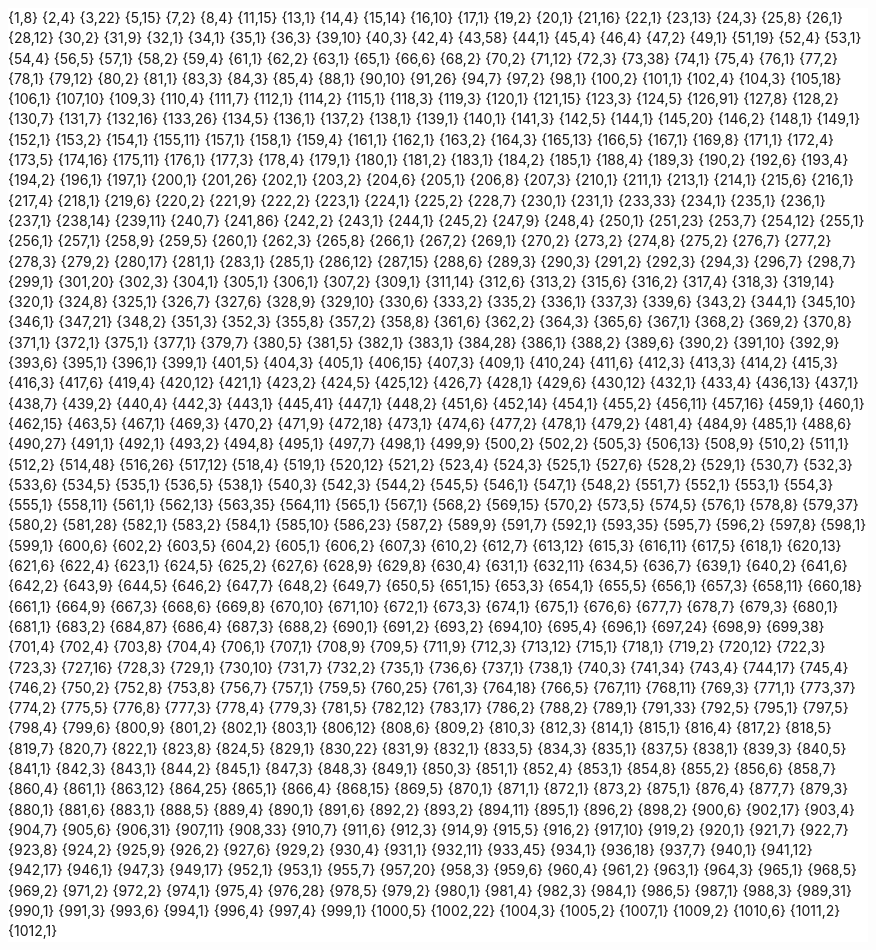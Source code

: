 {1,8} {2,4} {3,22} {5,15} {7,2} {8,4} {11,15} {13,1} {14,4} {15,14} {16,10} {17,1} {19,2} {20,1} {21,16} {22,1} {23,13} {24,3} {25,8} {26,1} {28,12} {30,2} {31,9} {32,1} {34,1} {35,1} {36,3} {39,10} {40,3} {42,4} {43,58} {44,1} {45,4} {46,4} {47,2} {49,1} {51,19} {52,4} {53,1} {54,4} {56,5} {57,1} {58,2} {59,4} {61,1} {62,2} {63,1} {65,1} {66,6} {68,2} {70,2} {71,12} {72,3} {73,38} {74,1} {75,4} {76,1} {77,2} {78,1} {79,12} {80,2} {81,1} {83,3} {84,3} {85,4} {88,1} {90,10} {91,26} {94,7} {97,2} {98,1} {100,2} {101,1} {102,4} {104,3} {105,18} {106,1} {107,10} {109,3} {110,4} {111,7} {112,1} {114,2} {115,1} {118,3} {119,3} {120,1} {121,15} {123,3} {124,5} {126,91} {127,8} {128,2} {130,7} {131,7} {132,16} {133,26} {134,5} {136,1} {137,2} {138,1} {139,1} {140,1} {141,3} {142,5} {144,1} {145,20} {146,2} {148,1} {149,1} {152,1} {153,2} {154,1} {155,11} {157,1} {158,1} {159,4} {161,1} {162,1} {163,2} {164,3} {165,13} {166,5} {167,1} {169,8} {171,1} {172,4} {173,5} {174,16} {175,11} {176,1} {177,3} {178,4} {179,1} {180,1} {181,2} {183,1} {184,2} {185,1} {188,4} {189,3} {190,2} {192,6} {193,4} {194,2} {196,1} {197,1} {200,1} {201,26} {202,1} {203,2} {204,6} {205,1} {206,8} {207,3} {210,1} {211,1} {213,1} {214,1} {215,6} {216,1} {217,4} {218,1} {219,6} {220,2} {221,9} {222,2} {223,1} {224,1} {225,2} {228,7} {230,1} {231,1} {233,33} {234,1} {235,1} {236,1} {237,1} {238,14} {239,11} {240,7} {241,86} {242,2} {243,1} {244,1} {245,2} {247,9} {248,4} {250,1} {251,23} {253,7} {254,12} {255,1} {256,1} {257,1} {258,9} {259,5} {260,1} {262,3} {265,8} {266,1} {267,2} {269,1} {270,2} {273,2} {274,8} {275,2} {276,7} {277,2} {278,3} {279,2} {280,17} {281,1} {283,1} {285,1} {286,12} {287,15} {288,6} {289,3} {290,3} {291,2} {292,3} {294,3} {296,7} {298,7} {299,1} {301,20} {302,3} {304,1} {305,1} {306,1} {307,2} {309,1} {311,14} {312,6} {313,2} {315,6} {316,2} {317,4} {318,3} {319,14} {320,1} {324,8} {325,1} {326,7} {327,6} {328,9} {329,10} {330,6} {333,2} {335,2} {336,1} {337,3} {339,6} {343,2} {344,1} {345,10} {346,1} {347,21} {348,2} {351,3} {352,3} {355,8} {357,2} {358,8} {361,6} {362,2} {364,3} {365,6} {367,1} {368,2} {369,2} {370,8} {371,1} {372,1} {375,1} {377,1} {379,7} {380,5} {381,5} {382,1} {383,1} {384,28} {386,1} {388,2} {389,6} {390,2} {391,10} {392,9} {393,6} {395,1} {396,1} {399,1} {401,5} {404,3} {405,1} {406,15} {407,3} {409,1} {410,24} {411,6} {412,3} {413,3} {414,2} {415,3} {416,3} {417,6} {419,4} {420,12} {421,1} {423,2} {424,5} {425,12} {426,7} {428,1} {429,6} {430,12} {432,1} {433,4} {436,13} {437,1} {438,7} {439,2} {440,4} {442,3} {443,1} {445,41} {447,1} {448,2} {451,6} {452,14} {454,1} {455,2} {456,11} {457,16} {459,1} {460,1} {462,15} {463,5} {467,1} {469,3} {470,2} {471,9} {472,18} {473,1} {474,6} {477,2} {478,1} {479,2} {481,4} {484,9} {485,1} {488,6} {490,27} {491,1} {492,1} {493,2} {494,8} {495,1} {497,7} {498,1} {499,9} {500,2} {502,2} {505,3} {506,13} {508,9} {510,2} {511,1} {512,2} {514,48} {516,26} {517,12} {518,4} {519,1} {520,12} {521,2} {523,4} {524,3} {525,1} {527,6} {528,2} {529,1} {530,7} {532,3} {533,6} {534,5} {535,1} {536,5} {538,1} {540,3} {542,3} {544,2} {545,5} {546,1} {547,1} {548,2} {551,7} {552,1} {553,1} {554,3} {555,1} {558,11} {561,1} {562,13} {563,35} {564,11} {565,1} {567,1} {568,2} {569,15} {570,2} {573,5} {574,5} {576,1} {578,8} {579,37} {580,2} {581,28} {582,1} {583,2} {584,1} {585,10} {586,23} {587,2} {589,9} {591,7} {592,1} {593,35} {595,7} {596,2} {597,8} {598,1} {599,1} {600,6} {602,2} {603,5} {604,2} {605,1} {606,2} {607,3} {610,2} {612,7} {613,12} {615,3} {616,11} {617,5} {618,1} {620,13} {621,6} {622,4} {623,1} {624,5} {625,2} {627,6} {628,9} {629,8} {630,4} {631,1} {632,11} {634,5} {636,7} {639,1} {640,2} {641,6} {642,2} {643,9} {644,5} {646,2} {647,7} {648,2} {649,7} {650,5} {651,15} {653,3} {654,1} {655,5} {656,1} {657,3} {658,11} {660,18} {661,1} {664,9} {667,3} {668,6} {669,8} {670,10} {671,10} {672,1} {673,3} {674,1} {675,1} {676,6} {677,7} {678,7} {679,3} {680,1} {681,1} {683,2} {684,87} {686,4} {687,3} {688,2} {690,1} {691,2} {693,2} {694,10} {695,4} {696,1} {697,24} {698,9} {699,38} {701,4} {702,4} {703,8} {704,4} {706,1} {707,1} {708,9} {709,5} {711,9} {712,3} {713,12} {715,1} {718,1} {719,2} {720,12} {722,3} {723,3} {727,16} {728,3} {729,1} {730,10} {731,7} {732,2} {735,1} {736,6} {737,1} {738,1} {740,3} {741,34} {743,4} {744,17} {745,4} {746,2} {750,2} {752,8} {753,8} {756,7} {757,1} {759,5} {760,25} {761,3} {764,18} {766,5} {767,11} {768,11} {769,3} {771,1} {773,37} {774,2} {775,5} {776,8} {777,3} {778,4} {779,3} {781,5} {782,12} {783,17} {786,2} {788,2} {789,1} {791,33} {792,5} {795,1} {797,5} {798,4} {799,6} {800,9} {801,2} {802,1} {803,1} {806,12} {808,6} {809,2} {810,3} {812,3} {814,1} {815,1} {816,4} {817,2} {818,5} {819,7} {820,7} {822,1} {823,8} {824,5} {829,1} {830,22} {831,9} {832,1} {833,5} {834,3} {835,1} {837,5} {838,1} {839,3} {840,5} {841,1} {842,3} {843,1} {844,2} {845,1} {847,3} {848,3} {849,1} {850,3} {851,1} {852,4} {853,1} {854,8} {855,2} {856,6} {858,7} {860,4} {861,1} {863,12} {864,25} {865,1} {866,4} {868,15} {869,5} {870,1} {871,1} {872,1} {873,2} {875,1} {876,4} {877,7} {879,3} {880,1} {881,6} {883,1} {888,5} {889,4} {890,1} {891,6} {892,2} {893,2} {894,11} {895,1} {896,2} {898,2} {900,6} {902,17} {903,4} {904,7} {905,6} {906,31} {907,11} {908,33} {910,7} {911,6} {912,3} {914,9} {915,5} {916,2} {917,10} {919,2} {920,1} {921,7} {922,7} {923,8} {924,2} {925,9} {926,2} {927,6} {929,2} {930,4} {931,1} {932,11} {933,45} {934,1} {936,18} {937,7} {940,1} {941,12} {942,17} {946,1} {947,3} {949,17} {952,1} {953,1} {955,7} {957,20} {958,3} {959,6} {960,4} {961,2} {963,1} {964,3} {965,1} {968,5} {969,2} {971,2} {972,2} {974,1} {975,4} {976,28} {978,5} {979,2} {980,1} {981,4} {982,3} {984,1} {986,5} {987,1} {988,3} {989,31} {990,1} {991,3} {993,6} {994,1} {996,4} {997,4} {999,1} {1000,5} {1002,22} {1004,3} {1005,2} {1007,1} {1009,2} {1010,6} {1011,2} {1012,1}